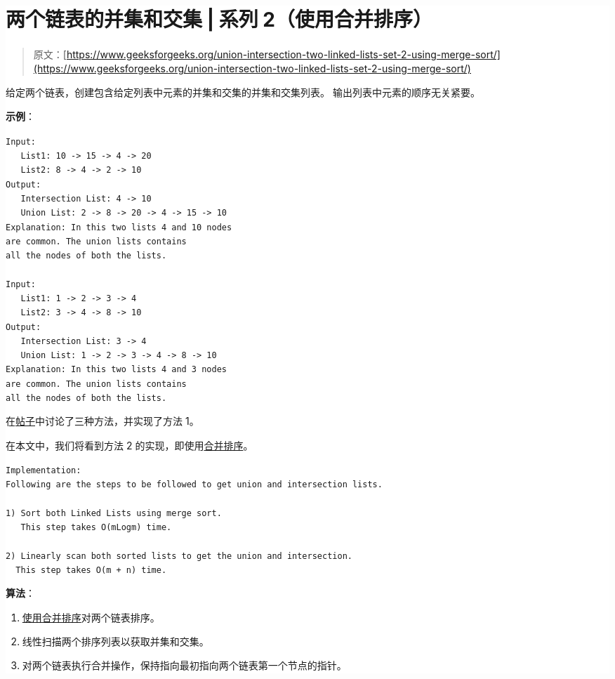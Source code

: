 # 两个链表的并集和交集 | 系列 2（使用合并排序）

> 原文：[https://www.geeksforgeeks.org/union-intersection-two-linked-lists-set-2-using-merge-sort/](https://www.geeksforgeeks.org/union-intersection-two-linked-lists-set-2-using-merge-sort/)

给定两个链表，创建包含给定列表中元素的并集和交集的并集和交集列表。 输出列表中元素的顺序无关紧要。

**示例**：

```
Input:
   List1: 10 -> 15 -> 4 -> 20
   List2: 8 -> 4 -> 2 -> 10
Output:
   Intersection List: 4 -> 10
   Union List: 2 -> 8 -> 20 -> 4 -> 15 -> 10
Explanation: In this two lists 4 and 10 nodes
are common. The union lists contains 
all the nodes of both the lists.

Input:
   List1: 1 -> 2 -> 3 -> 4
   List2: 3 -> 4 -> 8 -> 10
Output:
   Intersection List: 3 -> 4
   Union List: 1 -> 2 -> 3 -> 4 -> 8 -> 10
Explanation: In this two lists 4 and 3 nodes
are common. The union lists contains 
all the nodes of both the lists.

```

在[帖子](https://www.geeksforgeeks.org/union-and-intersection-of-two-linked-lists/)中讨论了三种方法，并实现了方法 1。

在本文中，我们将看到方法 2 的实现，即使用[合并排序](https://www.geeksforgeeks.org/merge-sort-for-linked-list/)。

```
Implementation:
Following are the steps to be followed to get union and intersection lists.

1) Sort both Linked Lists using merge sort.
   This step takes O(mLogm) time.

2) Linearly scan both sorted lists to get the union and intersection. 
  This step takes O(m + n) time.

```

**算法**：

1.  [使用合并排序](https://www.geeksforgeeks.org/merge-sort-for-linked-list/)对两个链表排序。

2.  线性扫描两个排序列表以获取并集和交集。

3.  对两个链表执行合并操作，保持指向最初指向两个链表第一个节点的指针。

